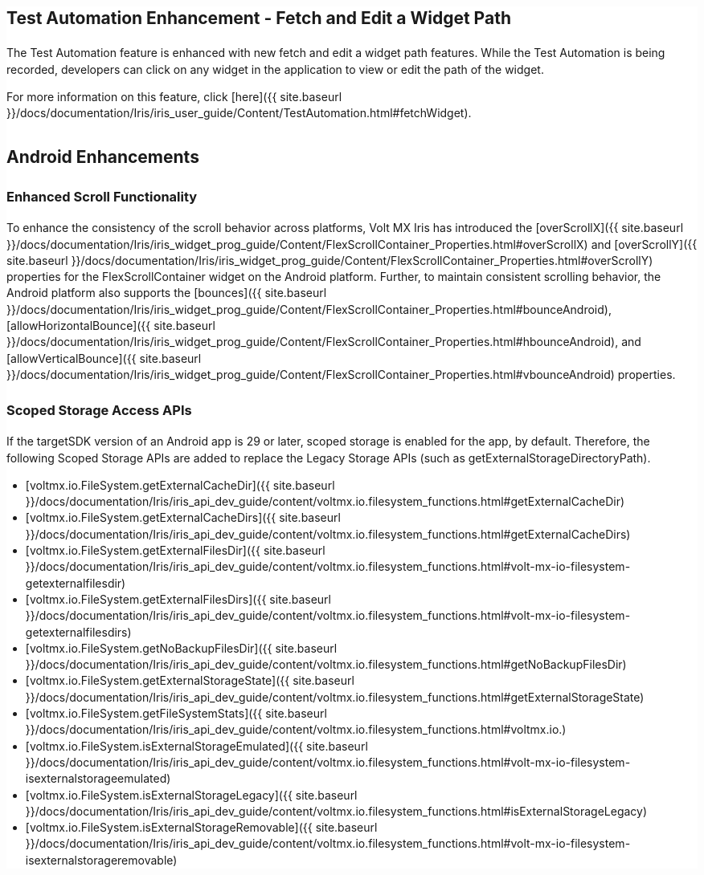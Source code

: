 Test Automation Enhancement - Fetch and Edit a Widget Path
----------------------------------------------------------

The Test Automation feature is enhanced with new fetch and edit a widget path features. While the Test Automation is being recorded, developers can click on any widget in the application to view or edit the path of the widget.

For more information on this feature, click [here]({{ site.baseurl }}/docs/documentation/Iris/iris_user_guide/Content/TestAutomation.html#fetchWidget).

Android Enhancements
--------------------

### Enhanced Scroll Functionality

To enhance the consistency of the scroll behavior across platforms, Volt MX Iris has introduced the [overScrollX]({{ site.baseurl }}/docs/documentation/Iris/iris_widget_prog_guide/Content/FlexScrollContainer_Properties.html#overScrollX) and [overScrollY]({{ site.baseurl }}/docs/documentation/Iris/iris_widget_prog_guide/Content/FlexScrollContainer_Properties.html#overScrollY) properties for the FlexScrollContainer widget on the Android platform. Further, to maintain consistent scrolling behavior, the Android platform also supports the [bounces]({{ site.baseurl }}/docs/documentation/Iris/iris_widget_prog_guide/Content/FlexScrollContainer_Properties.html#bounceAndroid), [allowHorizontalBounce]({{ site.baseurl }}/docs/documentation/Iris/iris_widget_prog_guide/Content/FlexScrollContainer_Properties.html#hbounceAndroid), and [allowVerticalBounce]({{ site.baseurl }}/docs/documentation/Iris/iris_widget_prog_guide/Content/FlexScrollContainer_Properties.html#vbounceAndroid) properties.

### Scoped Storage Access APIs

If the targetSDK version of an Android app is 29 or later, scoped storage is enabled for the app, by default. Therefore, the following Scoped Storage APIs are added to replace the Legacy Storage APIs (such as getExternalStorageDirectoryPath).

*   [voltmx.io.FileSystem.getExternalCacheDir]({{ site.baseurl }}/docs/documentation/Iris/iris_api_dev_guide/content/voltmx.io.filesystem_functions.html#getExternalCacheDir)
*   [voltmx.io.FileSystem.getExternalCacheDirs]({{ site.baseurl }}/docs/documentation/Iris/iris_api_dev_guide/content/voltmx.io.filesystem_functions.html#getExternalCacheDirs)
*   [voltmx.io.FileSystem.getExternalFilesDir]({{ site.baseurl }}/docs/documentation/Iris/iris_api_dev_guide/content/voltmx.io.filesystem_functions.html#volt-mx-io-filesystem-getexternalfilesdir)
*   [voltmx.io.FileSystem.getExternalFilesDirs]({{ site.baseurl }}/docs/documentation/Iris/iris_api_dev_guide/content/voltmx.io.filesystem_functions.html#volt-mx-io-filesystem-getexternalfilesdirs)
*   [voltmx.io.FileSystem.getNoBackupFilesDir]({{ site.baseurl }}/docs/documentation/Iris/iris_api_dev_guide/content/voltmx.io.filesystem_functions.html#getNoBackupFilesDir)
*   [voltmx.io.FileSystem.getExternalStorageState]({{ site.baseurl }}/docs/documentation/Iris/iris_api_dev_guide/content/voltmx.io.filesystem_functions.html#getExternalStorageState)
*   [voltmx.io.FileSystem.getFileSystemStats]({{ site.baseurl }}/docs/documentation/Iris/iris_api_dev_guide/content/voltmx.io.filesystem_functions.html#voltmx.io.)
*   [voltmx.io.FileSystem.isExternalStorageEmulated]({{ site.baseurl }}/docs/documentation/Iris/iris_api_dev_guide/content/voltmx.io.filesystem_functions.html#volt-mx-io-filesystem-isexternalstorageemulated)
*   [voltmx.io.FileSystem.isExternalStorageLegacy]({{ site.baseurl }}/docs/documentation/Iris/iris_api_dev_guide/content/voltmx.io.filesystem_functions.html#isExternalStorageLegacy)
*   [voltmx.io.FileSystem.isExternalStorageRemovable]({{ site.baseurl }}/docs/documentation/Iris/iris_api_dev_guide/content/voltmx.io.filesystem_functions.html#volt-mx-io-filesystem-isexternalstorageremovable)

